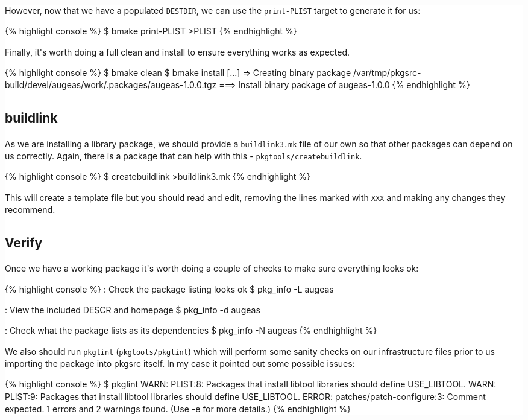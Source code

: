 However, now that we have a populated `DESTDIR`, we can use the `print-PLIST`
target to generate it for us:

{% highlight console %}
$ bmake print-PLIST >PLIST
{% endhighlight %}

Finally, it's worth doing a full clean and install to ensure everything works
as expected.

{% highlight console %}
$ bmake clean
$ bmake install
[...]
=> Creating binary package /var/tmp/pkgsrc-build/devel/augeas/work/.packages/augeas-1.0.0.tgz
===> Install binary package of augeas-1.0.0
{% endhighlight %}

## buildlink

As we are installing a library package, we should provide a `buildlink3.mk`
file of our own so that other packages can depend on us correctly.  Again,
there is a package that can help with this - `pkgtools/createbuildlink`.

{% highlight console %}
$ createbuildlink >buildlink3.mk
{% endhighlight %}

This will create a template file but you should read and edit, removing the
lines marked with `XXX` and making any changes they recommend.

## Verify

Once we have a working package it's worth doing a couple of checks to make sure
everything looks ok:

{% highlight console %}
: Check the package listing looks ok
$ pkg_info -L augeas

: View the included DESCR and homepage
$ pkg_info -d augeas

: Check what the package lists as its dependencies
$ pkg_info -N augeas
{% endhighlight %}

We also should run `pkglint` (`pkgtools/pkglint`) which will perform some
sanity checks on our infrastructure files prior to us importing the package
into pkgsrc itself.  In my case it pointed out some possible issues:

{% highlight console %}
$ pkglint
WARN: PLIST:8: Packages that install libtool libraries should define USE_LIBTOOL.
WARN: PLIST:9: Packages that install libtool libraries should define USE_LIBTOOL.
ERROR: patches/patch-configure:3: Comment expected.
1 errors and 2 warnings found. (Use -e for more details.)
{% endhighlight %}

